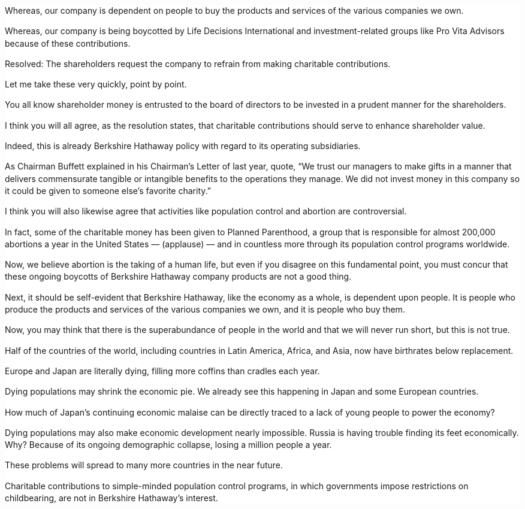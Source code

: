 Whereas, our company is dependent on people to buy the products and services of the various companies we own.

Whereas, our company is being boycotted by Life Decisions International and investment-related groups like Pro Vita Advisors because of these contributions.

Resolved: The shareholders request the company to refrain from making charitable contributions.

Let me take these very quickly, point by point.

You all know shareholder money is entrusted to the board of directors to be invested in a prudent manner for the shareholders.

I think you will all agree, as the resolution states, that charitable contributions should serve to enhance shareholder value.

Indeed, this is already Berkshire Hathaway policy with regard to its operating subsidiaries.

As Chairman Buffett explained in his Chairman’s Letter of last year, quote, “We trust our managers to make gifts in a manner that delivers commensurate tangible or intangible benefits to the operations they manage. We did not invest money in this company so it could be given to someone else’s favorite charity.”

I think you will also likewise agree that activities like population control and abortion are controversial.

In fact, some of the charitable money has been given to Planned Parenthood, a group that is responsible for almost 200,000 abortions a year in the United States — (applause) — and in countless more through its population control programs worldwide.

Now, we believe abortion is the taking of a human life, but even if you disagree on this fundamental point, you must concur that these ongoing boycotts of Berkshire Hathaway company products are not a good thing.

Next, it should be self-evident that Berkshire Hathaway, like the economy as a whole, is dependent upon people. It is people who produce the products and services of the various companies we own, and it is people who buy them.

Now, you may think that there is the superabundance of people in the world and that we will never run short, but this is not true.

Half of the countries of the world, including countries in Latin America, Africa, and Asia, now have birthrates below replacement.

Europe and Japan are literally dying, filling more coffins than cradles each year.

Dying populations may shrink the economic pie. We already see this happening in Japan and some European countries.

How much of Japan’s continuing economic malaise can be directly traced to a lack of young people to power the economy?

Dying populations may also make economic development nearly impossible. Russia is having trouble finding its feet economically. Why? Because of its ongoing demographic collapse, losing a million people a year.

These problems will spread to many more countries in the near future.

Charitable contributions to simple-minded population control programs, in which governments impose restrictions on childbearing, are not in Berkshire Hathaway’s interest.

